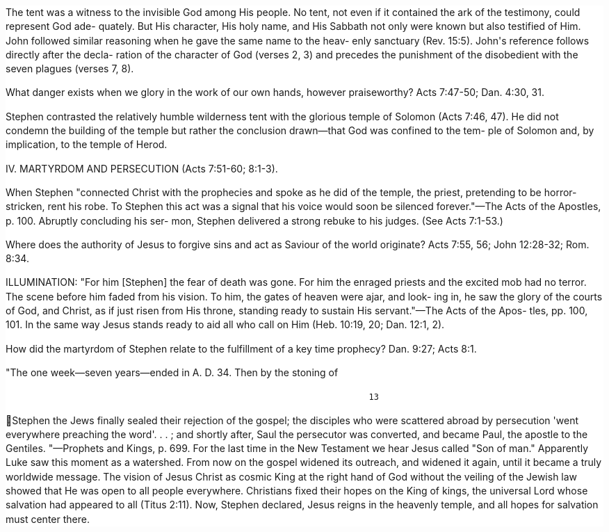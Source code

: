 

   The tent was a witness to the invisible God among His people. No tent,
not even if it contained the ark of the testimony, could represent God ade-
quately. But His character, His holy name, and His Sabbath not only were
known but also testified of Him.
   John followed similar reasoning when he gave the same name to the heav-
enly sanctuary (Rev. 15:5). John's reference follows directly after the decla-
ration of the character of God (verses 2, 3) and precedes the punishment of
the disobedient with the seven plagues (verses 7, 8).

  What danger exists when we glory in the work of our own hands,
however praiseworthy? Acts 7:47-50; Dan. 4:30, 31.


  Stephen contrasted the relatively humble wilderness tent with the glorious
temple of Solomon (Acts 7:46, 47). He did not condemn the building of the
temple but rather the conclusion drawn—that God was confined to the tem-
ple of Solomon and, by implication, to the temple of Herod.

IV. MARTYRDOM AND PERSECUTION (Acts 7:51-60; 8:1-3).

   When Stephen "connected Christ with the prophecies and spoke as he did
of the temple, the priest, pretending to be horror-stricken, rent his robe. To
Stephen this act was a signal that his voice would soon be silenced
forever."—The Acts of the Apostles, p. 100. Abruptly concluding his ser-
mon, Stephen delivered a strong rebuke to his judges. (See Acts 7:1-53.)

  Where does the authority of Jesus to forgive sins and act as Saviour of
the world originate? Acts 7:55, 56; John 12:28-32; Rom. 8:34.



ILLUMINATION: "For him [Stephen] the fear of death was gone. For
him the enraged priests and the excited mob had no terror. The scene before
him faded from his vision. To him, the gates of heaven were ajar, and look-
ing in, he saw the glory of the courts of God, and Christ, as if just risen from
His throne, standing ready to sustain His servant."—The Acts of the Apos-
tles, pp. 100, 101. In the same way Jesus stands ready to aid all who call on
Him (Heb. 10:19, 20; Dan. 12:1, 2).

  How did the martyrdom of Stephen relate to the fulfillment of a key
time prophecy? Dan. 9:27; Acts 8:1.


   "The one week—seven years—ended in A. D. 34. Then by the stoning of

                                                                             13
Stephen the Jews finally sealed their rejection of the gospel; the disciples
who were scattered abroad by persecution 'went everywhere preaching the
word'. . . ; and shortly after, Saul the persecutor was converted, and became
Paul, the apostle to the Gentiles. "—Prophets and Kings, p. 699.
   For the last time in the New Testament we hear Jesus called "Son of
man." Apparently Luke saw this moment as a watershed. From now on the
gospel widened its outreach, and widened it again, until it became a truly
worldwide message. The vision of Jesus Christ as cosmic King at the right
hand of God without the veiling of the Jewish law showed that He was open
to all people everywhere. Christians fixed their hopes on the King of kings,
the universal Lord whose salvation had appeared to all (Titus 2:11). Now,
Stephen declared, Jesus reigns in the heavenly temple, and all hopes for
salvation must center there.
